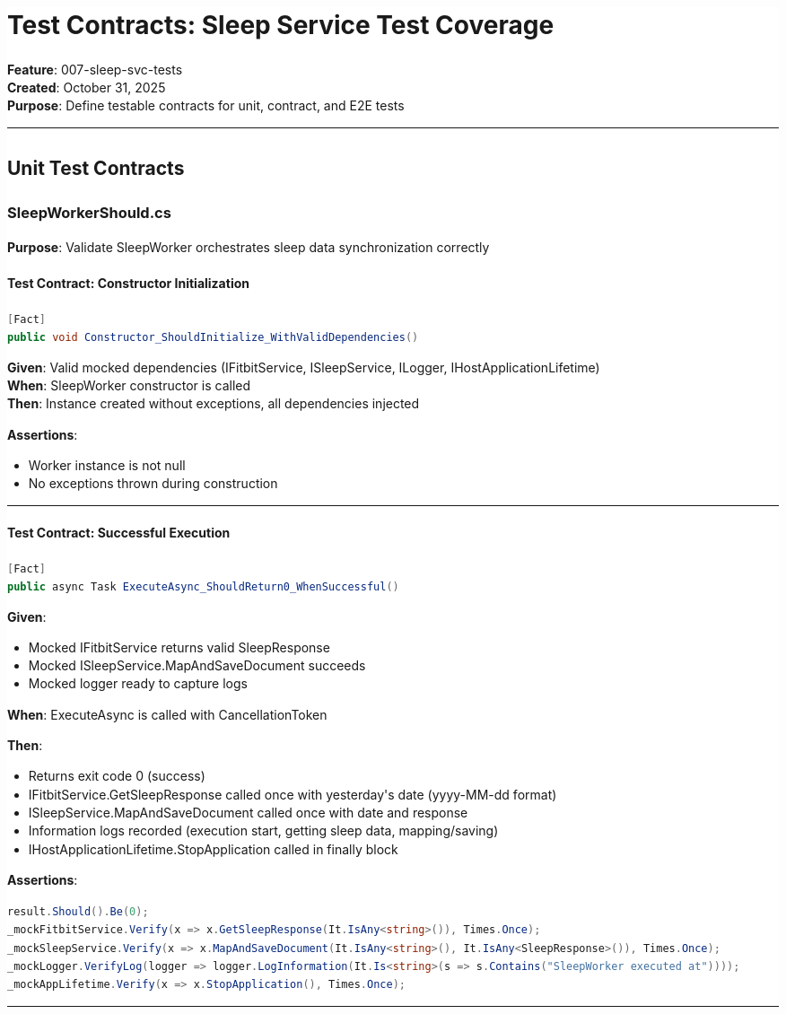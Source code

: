 # Test Contracts: Sleep Service Test Coverage

**Feature**: 007-sleep-svc-tests  
**Created**: October 31, 2025  
**Purpose**: Define testable contracts for unit, contract, and E2E tests

---

## Unit Test Contracts

### SleepWorkerShould.cs

**Purpose**: Validate SleepWorker orchestrates sleep data synchronization correctly

#### Test Contract: Constructor Initialization

```csharp
[Fact]
public void Constructor_ShouldInitialize_WithValidDependencies()
```

**Given**: Valid mocked dependencies (IFitbitService, ISleepService, ILogger, IHostApplicationLifetime)  
**When**: SleepWorker constructor is called  
**Then**: Instance created without exceptions, all dependencies injected

**Assertions**:
- Worker instance is not null
- No exceptions thrown during construction

---

#### Test Contract: Successful Execution

```csharp
[Fact]
public async Task ExecuteAsync_ShouldReturn0_WhenSuccessful()
```

**Given**: 
- Mocked IFitbitService returns valid SleepResponse
- Mocked ISleepService.MapAndSaveDocument succeeds
- Mocked logger ready to capture logs

**When**: ExecuteAsync is called with CancellationToken

**Then**: 
- Returns exit code 0 (success)
- IFitbitService.GetSleepResponse called once with yesterday's date (yyyy-MM-dd format)
- ISleepService.MapAndSaveDocument called once with date and response
- Information logs recorded (execution start, getting sleep data, mapping/saving)
- IHostApplicationLifetime.StopApplication called in finally block

**Assertions**:
```csharp
result.Should().Be(0);
_mockFitbitService.Verify(x => x.GetSleepResponse(It.IsAny<string>()), Times.Once);
_mockSleepService.Verify(x => x.MapAndSaveDocument(It.IsAny<string>(), It.IsAny<SleepResponse>()), Times.Once);
_mockLogger.VerifyLog(logger => logger.LogInformation(It.Is<string>(s => s.Contains("SleepWorker executed at"))));
_mockAppLifetime.Verify(x => x.StopApplication(), Times.Once);
```

---